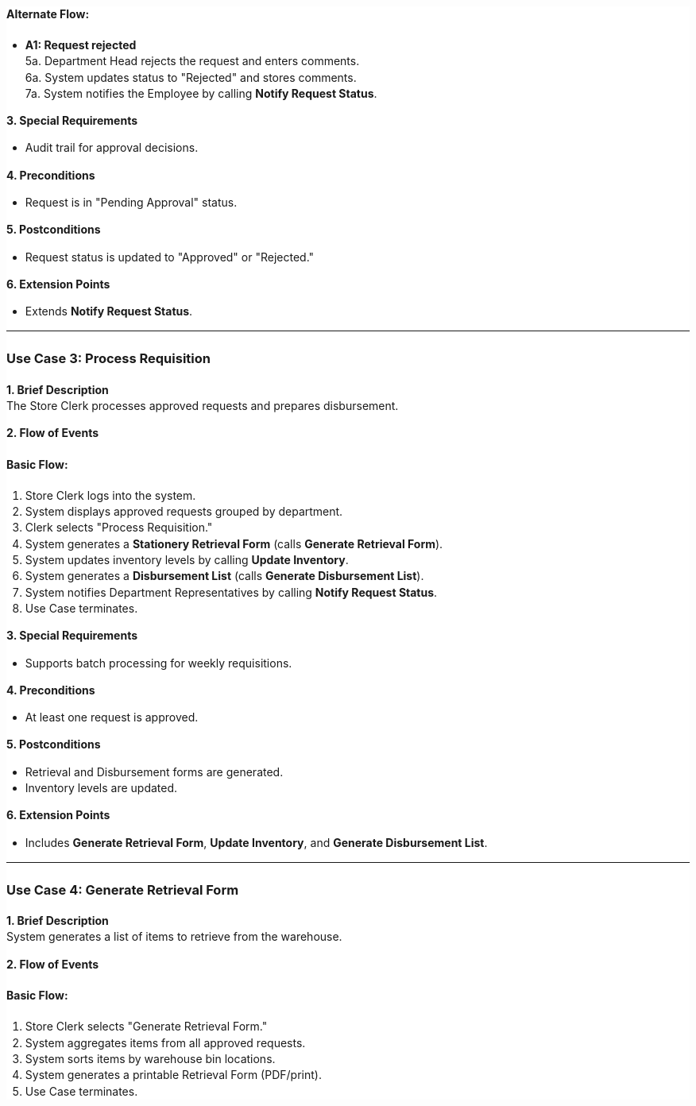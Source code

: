 #### **Alternate Flow:**  
- **A1: Request rejected**  
  5a. Department Head rejects the request and enters comments.  
  6a. System updates status to "Rejected" and stores comments.  
  7a. System notifies the Employee by calling **Notify Request Status**.  

**3. Special Requirements**  
- Audit trail for approval decisions.  

**4. Preconditions**  
- Request is in "Pending Approval" status.  

**5. Postconditions**  
- Request status is updated to "Approved" or "Rejected."  

**6. Extension Points**  
- Extends **Notify Request Status**.  

---

### **Use Case 3: Process Requisition**  
**1. Brief Description**  
The Store Clerk processes approved requests and prepares disbursement.  

**2. Flow of Events**  
#### **Basic Flow:**  
1. Store Clerk logs into the system.  
2. System displays approved requests grouped by department.  
3. Clerk selects "Process Requisition."  
4. System generates a **Stationery Retrieval Form** (calls **Generate Retrieval Form**).  
5. System updates inventory levels by calling **Update Inventory**.  
6. System generates a **Disbursement List** (calls **Generate Disbursement List**).  
7. System notifies Department Representatives by calling **Notify Request Status**.  
8. Use Case terminates.  

**3. Special Requirements**  
- Supports batch processing for weekly requisitions.  

**4. Preconditions**  
- At least one request is approved.  

**5. Postconditions**  
- Retrieval and Disbursement forms are generated.  
- Inventory levels are updated.  

**6. Extension Points**  
- Includes **Generate Retrieval Form**, **Update Inventory**, and **Generate Disbursement List**.  

---

### **Use Case 4: Generate Retrieval Form**  
**1. Brief Description**  
System generates a list of items to retrieve from the warehouse.  

**2. Flow of Events**  
#### **Basic Flow:**  
1. Store Clerk selects "Generate Retrieval Form."  
2. System aggregates items from all approved requests.  
3. System sorts items by warehouse bin locations.  
4. System generates a printable Retrieval Form (PDF/print).  
5. Use Case terminates.  
